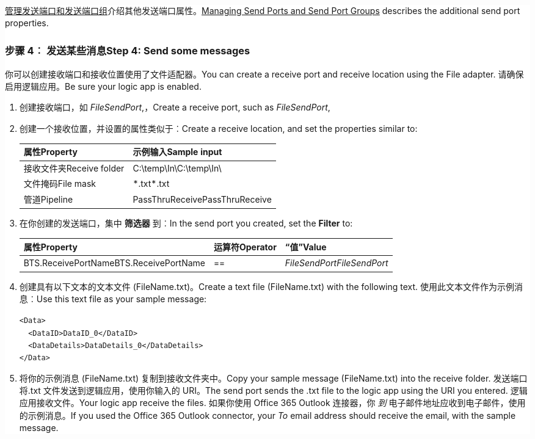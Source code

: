 <span data-ttu-id="6e88d-427">[管理发送端口和发送端口组](../core/managing-send-ports-and-send-port-groups.md)介绍其他发送端口属性。</span><span class="sxs-lookup"><span data-stu-id="6e88d-427">[Managing Send Ports and Send Port Groups](../core/managing-send-ports-and-send-port-groups.md) describes the additional send port properties.</span></span> 

### <a name="step-4-send-some-messages"></a><span data-ttu-id="6e88d-428">步骤 4︰ 发送某些消息</span><span class="sxs-lookup"><span data-stu-id="6e88d-428">Step 4: Send some messages</span></span>

<span data-ttu-id="6e88d-429">你可以创建接收端口和接收位置使用了文件适配器。</span><span class="sxs-lookup"><span data-stu-id="6e88d-429">You can create a receive port and receive location using the File adapter.</span></span> <span data-ttu-id="6e88d-430">请确保启用逻辑应用。</span><span class="sxs-lookup"><span data-stu-id="6e88d-430">Be sure your logic app is enabled.</span></span>

1. <span data-ttu-id="6e88d-431">创建接收端口，如 *FileSendPort*,，</span><span class="sxs-lookup"><span data-stu-id="6e88d-431">Create a receive port, such as *FileSendPort*,</span></span>
2. <span data-ttu-id="6e88d-432">创建一个接收位置，并设置的属性类似于︰</span><span class="sxs-lookup"><span data-stu-id="6e88d-432">Create a receive location, and set the properties similar to:</span></span>  

    | <span data-ttu-id="6e88d-433">属性</span><span class="sxs-lookup"><span data-stu-id="6e88d-433">Property</span></span> | <span data-ttu-id="6e88d-434">示例输入</span><span class="sxs-lookup"><span data-stu-id="6e88d-434">Sample input</span></span> |
    | --- | --- |
   | <span data-ttu-id="6e88d-435">接收文件夹</span><span class="sxs-lookup"><span data-stu-id="6e88d-435">Receive folder</span></span> | <span data-ttu-id="6e88d-436">C:\temp\In\\</span><span class="sxs-lookup"><span data-stu-id="6e88d-436">C:\temp\In\\</span></span> |
   | <span data-ttu-id="6e88d-437">文件掩码</span><span class="sxs-lookup"><span data-stu-id="6e88d-437">File mask</span></span> | <span data-ttu-id="6e88d-438">\*.txt</span><span class="sxs-lookup"><span data-stu-id="6e88d-438">\*.txt</span></span> |
   | <span data-ttu-id="6e88d-439">管道</span><span class="sxs-lookup"><span data-stu-id="6e88d-439">Pipeline</span></span> | <span data-ttu-id="6e88d-440">PassThruReceive</span><span class="sxs-lookup"><span data-stu-id="6e88d-440">PassThruReceive</span></span> |

3. <span data-ttu-id="6e88d-441">在你创建的发送端口，集中 **筛选器** 到︰</span><span class="sxs-lookup"><span data-stu-id="6e88d-441">In the send port you created, set the **Filter** to:</span></span>

    | <span data-ttu-id="6e88d-442">属性</span><span class="sxs-lookup"><span data-stu-id="6e88d-442">Property</span></span> | <span data-ttu-id="6e88d-443">运算符</span><span class="sxs-lookup"><span data-stu-id="6e88d-443">Operator</span></span> | <span data-ttu-id="6e88d-444">“值”</span><span class="sxs-lookup"><span data-stu-id="6e88d-444">Value</span></span> |
    | --- | --- | --- |
    | <span data-ttu-id="6e88d-445">BTS.ReceivePortName</span><span class="sxs-lookup"><span data-stu-id="6e88d-445">BTS.ReceivePortName</span></span> |  == | <span data-ttu-id="6e88d-446">*FileSendPort*</span><span class="sxs-lookup"><span data-stu-id="6e88d-446">*FileSendPort*</span></span> |

4. <span data-ttu-id="6e88d-447">创建具有以下文本的文本文件 (FileName.txt)。</span><span class="sxs-lookup"><span data-stu-id="6e88d-447">Create a text file (FileName.txt) with the following text.</span></span> <span data-ttu-id="6e88d-448">使用此文本文件作为示例消息︰</span><span class="sxs-lookup"><span data-stu-id="6e88d-448">Use this text file as your sample message:</span></span> 

    ```
    <Data>
      <DataID>DataID_0</DataID>
      <DataDetails>DataDetails_0</DataDetails>
    </Data>
    ```

5. <span data-ttu-id="6e88d-449">将你的示例消息 (FileName.txt) 复制到接收文件夹中。</span><span class="sxs-lookup"><span data-stu-id="6e88d-449">Copy your sample message (FileName.txt) into the receive folder.</span></span> <span data-ttu-id="6e88d-450">发送端口将.txt 文件发送到逻辑应用，使用你输入的 URI。</span><span class="sxs-lookup"><span data-stu-id="6e88d-450">The send port sends the .txt file to the logic app using the URI you entered.</span></span> <span data-ttu-id="6e88d-451">逻辑应用接收文件。</span><span class="sxs-lookup"><span data-stu-id="6e88d-451">Your logic app receive the files.</span></span> <span data-ttu-id="6e88d-452">如果你使用 Office 365 Outlook 连接器，你 *到* 电子邮件地址应收到电子邮件，使用的示例消息。</span><span class="sxs-lookup"><span data-stu-id="6e88d-452">If you used the Office 365 Outlook connector, your *To* email address should receive the email, with the sample message.</span></span>
